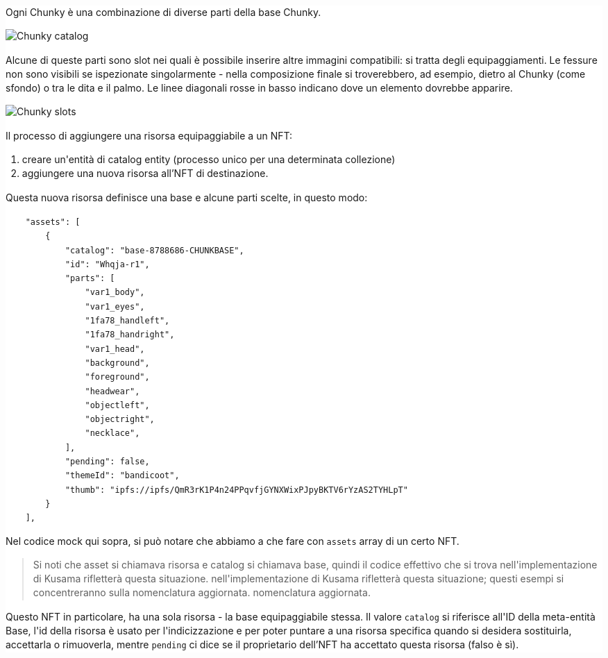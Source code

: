 Ogni Chunky è una combinazione di diverse parti della base Chunky.

![Chunky catalog](/img/post_imgs/chunky1.png)

Alcune di queste parti sono slot nei quali è possibile inserire altre immagini compatibili: si tratta degli equipaggiamenti. Le fessure non sono visibili se ispezionate singolarmente - nella composizione finale si troverebbero, ad esempio, dietro al Chunky (come sfondo) o tra le dita e il palmo. Le linee diagonali rosse in basso indicano dove un elemento dovrebbe apparire.

![Chunky slots](/img/post_imgs/chunky2.png)

Il processo di aggiungere una risorsa equipaggiabile a un NFT:

1. creare un'entità di catalog entity (processo unico per una determinata collezione)
2. aggiungere una nuova risorsa all’NFT di destinazione.

Questa nuova risorsa definisce una base e alcune parti scelte, in questo modo:

```
    "assets": [
        {
            "catalog": "base-8788686-CHUNKBASE",
            "id": "Whqja-r1",
            "parts": [
                "var1_body",
                "var1_eyes",
                "1fa78_handleft",
                "1fa78_handright",
                "var1_head",
                "background",
                "foreground",
                "headwear",
                "objectleft",
                "objectright",
                "necklace",
            ],
            "pending": false,
            "themeId": "bandicoot",
            "thumb": "ipfs://ipfs/QmR3rK1P4n24PPqvfjGYNXWixPJpyBKTV6rYzAS2TYHLpT"
        }
    ],
```

Nel codice mock qui sopra, si può notare che abbiamo a che fare con `assets` array di un certo NFT.

> Si noti che asset si chiamava risorsa e catalog si chiamava base, quindi il codice effettivo che si trova nell'implementazione di Kusama rifletterà questa situazione.
> nell'implementazione di Kusama rifletterà questa situazione; questi esempi si concentreranno sulla nomenclatura aggiornata.
> nomenclatura aggiornata.

Questo NFT in particolare, ha una sola risorsa - la base equipaggiabile stessa. Il valore `catalog` si riferisce all'ID della meta-entità Base, l'id della risorsa è usato per l'indicizzazione e per poter puntare a una risorsa specifica quando si desidera sostituirla, accettarla o rimuoverla, mentre `pending` ci dice se il proprietario dell’NFT ha accettato questa risorsa (falso è sì).
